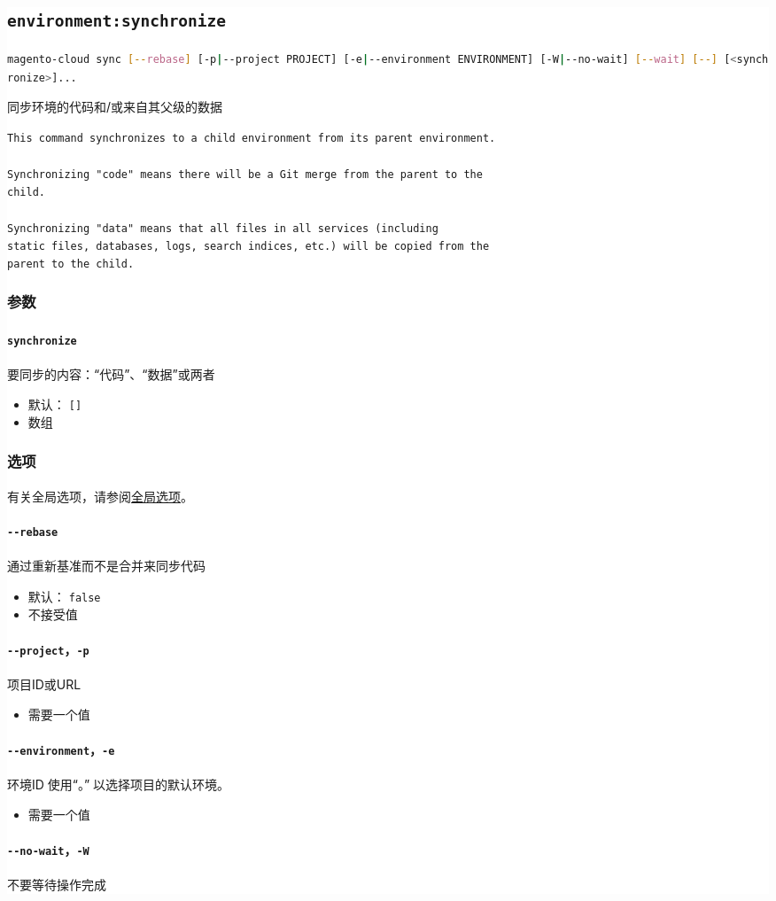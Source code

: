 
## `environment:synchronize`

```bash
magento-cloud sync [--rebase] [-p|--project PROJECT] [-e|--environment ENVIRONMENT] [-W|--no-wait] [--wait] [--] [<synchronize>]...
```

同步环境的代码和/或来自其父级的数据

```
This command synchronizes to a child environment from its parent environment.

Synchronizing "code" means there will be a Git merge from the parent to the
child.

Synchronizing "data" means that all files in all services (including
static files, databases, logs, search indices, etc.) will be copied from the
parent to the child.
```

### 参数

#### `synchronize`

要同步的内容：“代码”、“数据”或两者

- 默认： `[]`
- 数组

### 选项

有关全局选项，请参阅[全局选项](#global-options)。

#### `--rebase`

通过重新基准而不是合并来同步代码

- 默认： `false`
- 不接受值

#### `--project`，`-p`

项目ID或URL

- 需要一个值

#### `--environment`，`-e`

环境ID 使用“。” 以选择项目的默认环境。

- 需要一个值

#### `--no-wait`，`-W`

不要等待操作完成
